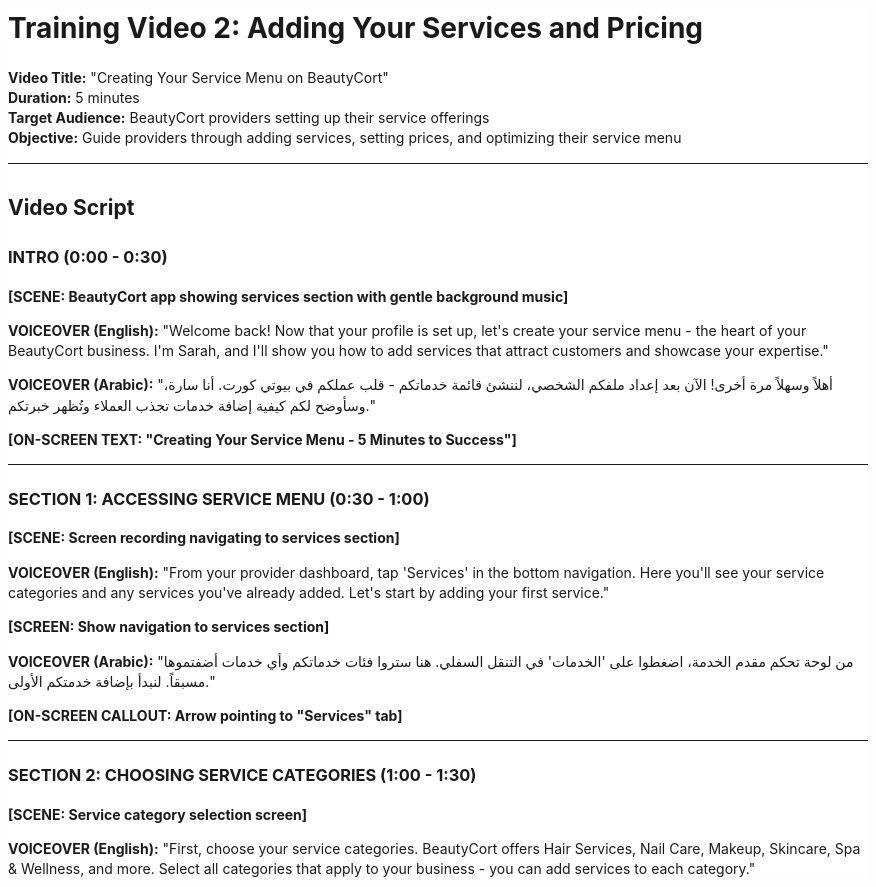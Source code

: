 # Training Video 2: Adding Your Services and Pricing

**Video Title:** "Creating Your Service Menu on BeautyCort"  
**Duration:** 5 minutes  
**Target Audience:** BeautyCort providers setting up their service offerings  
**Objective:** Guide providers through adding services, setting prices, and optimizing their service menu

---

## Video Script

### INTRO (0:00 - 0:30)

**[SCENE: BeautyCort app showing services section with gentle background music]**

**VOICEOVER (English):**
"Welcome back! Now that your profile is set up, let's create your service menu - the heart of your BeautyCort business. I'm Sarah, and I'll show you how to add services that attract customers and showcase your expertise."

**VOICEOVER (Arabic):**
"أهلاً وسهلاً مرة أخرى! الآن بعد إعداد ملفكم الشخصي، لننشئ قائمة خدماتكم - قلب عملكم في بيوتي كورت. أنا سارة، وسأوضح لكم كيفية إضافة خدمات تجذب العملاء وتُظهر خبرتكم."

**[ON-SCREEN TEXT: "Creating Your Service Menu - 5 Minutes to Success"]**

---

### SECTION 1: ACCESSING SERVICE MENU (0:30 - 1:00)

**[SCENE: Screen recording navigating to services section]**

**VOICEOVER (English):**
"From your provider dashboard, tap 'Services' in the bottom navigation. Here you'll see your service categories and any services you've already added. Let's start by adding your first service."

**[SCREEN: Show navigation to services section]**

**VOICEOVER (Arabic):**
"من لوحة تحكم مقدم الخدمة، اضغطوا على 'الخدمات' في التنقل السفلي. هنا ستروا فئات خدماتكم وأي خدمات أضفتموها مسبقاً. لنبدأ بإضافة خدمتكم الأولى."

**[ON-SCREEN CALLOUT: Arrow pointing to "Services" tab]**

---

### SECTION 2: CHOOSING SERVICE CATEGORIES (1:00 - 1:30)

**[SCENE: Service category selection screen]**

**VOICEOVER (English):**
"First, choose your service categories. BeautyCort offers Hair Services, Nail Care, Makeup, Skincare, Spa & Wellness, and more. Select all categories that apply to your business - you can add services to each category."
